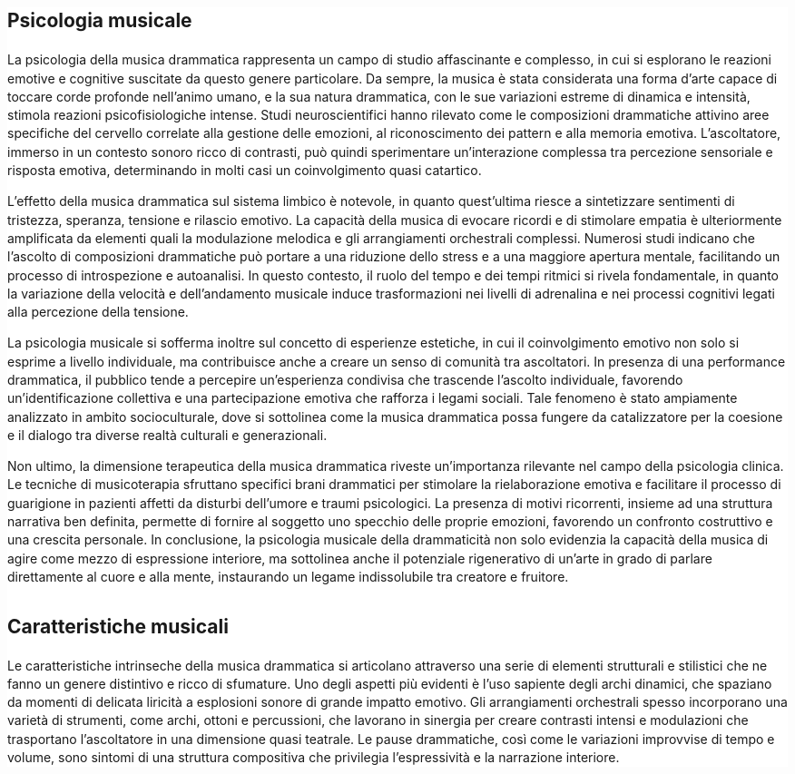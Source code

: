 
## Psicologia musicale

La psicologia della musica drammatica rappresenta un campo di studio affascinante e complesso, in cui si esplorano le reazioni emotive e cognitive suscitate da questo genere particolare. Da sempre, la musica è stata considerata una forma d’arte capace di toccare corde profonde nell’animo umano, e la sua natura drammatica, con le sue variazioni estreme di dinamica e intensità, stimola reazioni psicofisiologiche intense. Studi neuroscientifici hanno rilevato come le composizioni drammatiche attivino aree specifiche del cervello correlate alla gestione delle emozioni, al riconoscimento dei pattern e alla memoria emotiva. L’ascoltatore, immerso in un contesto sonoro ricco di contrasti, può quindi sperimentare un’interazione complessa tra percezione sensoriale e risposta emotiva, determinando in molti casi un coinvolgimento quasi catartico.  
  
L’effetto della musica drammatica sul sistema limbico è notevole, in quanto quest’ultima riesce a sintetizzare sentimenti di tristezza, speranza, tensione e rilascio emotivo. La capacità della musica di evocare ricordi e di stimolare empatia è ulteriormente amplificata da elementi quali la modulazione melodica e gli arrangiamenti orchestrali complessi. Numerosi studi indicano che l’ascolto di composizioni drammatiche può portare a una riduzione dello stress e a una maggiore apertura mentale, facilitando un processo di introspezione e autoanalisi. In questo contesto, il ruolo del tempo e dei tempi ritmici si rivela fondamentale, in quanto la variazione della velocità e dell’andamento musicale induce trasformazioni nei livelli di adrenalina e nei processi cognitivi legati alla percezione della tensione.  
  
La psicologia musicale si sofferma inoltre sul concetto di esperienze estetiche, in cui il coinvolgimento emotivo non solo si esprime a livello individuale, ma contribuisce anche a creare un senso di comunità tra ascoltatori. In presenza di una performance drammatica, il pubblico tende a percepire un’esperienza condivisa che trascende l’ascolto individuale, favorendo un’identificazione collettiva e una partecipazione emotiva che rafforza i legami sociali. Tale fenomeno è stato ampiamente analizzato in ambito socioculturale, dove si sottolinea come la musica drammatica possa fungere da catalizzatore per la coesione e il dialogo tra diverse realtà culturali e generazionali.  
  
Non ultimo, la dimensione terapeutica della musica drammatica riveste un’importanza rilevante nel campo della psicologia clinica. Le tecniche di musicoterapia sfruttano specifici brani drammatici per stimolare la rielaborazione emotiva e facilitare il processo di guarigione in pazienti affetti da disturbi dell’umore e traumi psicologici. La presenza di motivi ricorrenti, insieme ad una struttura narrativa ben definita, permette di fornire al soggetto uno specchio delle proprie emozioni, favorendo un confronto costruttivo e una crescita personale. In conclusione, la psicologia musicale della drammaticità non solo evidenzia la capacità della musica di agire come mezzo di espressione interiore, ma sottolinea anche il potenziale rigenerativo di un’arte in grado di parlare direttamente al cuore e alla mente, instaurando un legame indissolubile tra creatore e fruitore.


## Caratteristiche musicali

Le caratteristiche intrinseche della musica drammatica si articolano attraverso una serie di elementi strutturali e stilistici che ne fanno un genere distintivo e ricco di sfumature. Uno degli aspetti più evidenti è l’uso sapiente degli archi dinamici, che spaziano da momenti di delicata liricità a esplosioni sonore di grande impatto emotivo. Gli arrangiamenti orchestrali spesso incorporano una varietà di strumenti, come archi, ottoni e percussioni, che lavorano in sinergia per creare contrasti intensi e modulazioni che trasportano l’ascoltatore in una dimensione quasi teatrale. Le pause drammatiche, così come le variazioni improvvise di tempo e volume, sono sintomi di una struttura compositiva che privilegia l’espressività e la narrazione interiore.  
  